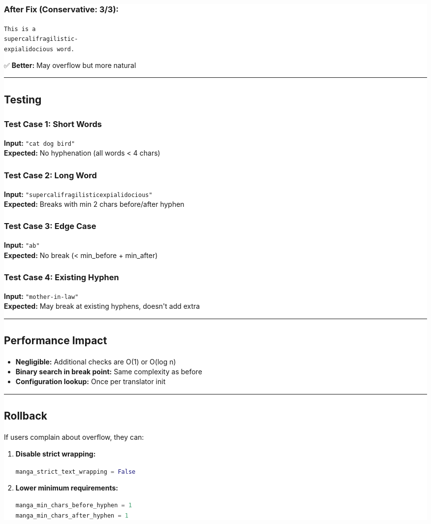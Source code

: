### After Fix (Conservative: 3/3):
```
This is a
supercalifragilistic-
expialidocious word.
```
✅ **Better:** May overflow but more natural

---

## Testing

### Test Case 1: Short Words
**Input:** `"cat dog bird"`  
**Expected:** No hyphenation (all words < 4 chars)

### Test Case 2: Long Word
**Input:** `"supercalifragilisticexpialidocious"`  
**Expected:** Breaks with min 2 chars before/after hyphen

### Test Case 3: Edge Case
**Input:** `"ab"`  
**Expected:** No break (< min_before + min_after)

### Test Case 4: Existing Hyphen
**Input:** `"mother-in-law"`  
**Expected:** May break at existing hyphens, doesn't add extra

---

## Performance Impact

- **Negligible:** Additional checks are O(1) or O(log n)
- **Binary search in break point:** Same complexity as before
- **Configuration lookup:** Once per translator init

---

## Rollback

If users complain about overflow, they can:

1. **Disable strict wrapping:**
   ```python
   manga_strict_text_wrapping = False
   ```

2. **Lower minimum requirements:**
   ```python
   manga_min_chars_before_hyphen = 1
   manga_min_chars_after_hyphen = 1
   ```

